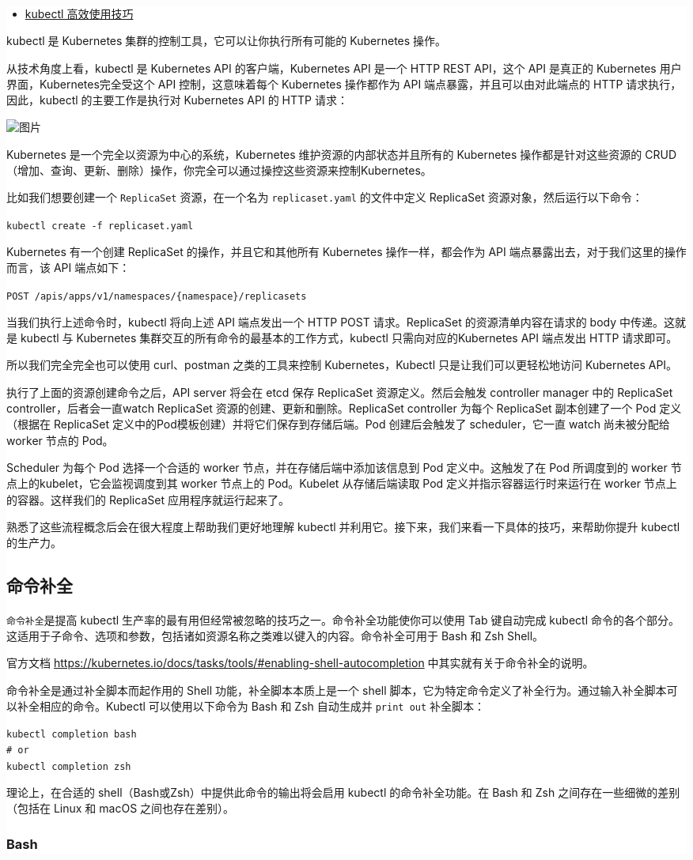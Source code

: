 - [kubectl 高效使用技巧](https://mp.weixin.qq.com/s/nqcZRsm4c9JITgXh8jYvTg)

kubectl 是 Kubernetes 集群的控制工具，它可以让你执行所有可能的 Kubernetes 操作。

从技术角度上看，kubectl 是 Kubernetes API 的客户端，Kubernetes API 是一个 HTTP REST API，这个 API 是真正的  Kubernetes 用户界面，Kubernetes完全受这个 API 控制，这意味着每个 Kubernetes 操作都作为 API  端点暴露，并且可以由对此端点的 HTTP 请求执行，因此，kubectl 的主要工作是执行对 Kubernetes API 的 HTTP 请求：

![图片](https://mmbiz.qpic.cn/mmbiz_png/z9BgVMEm7YvCBLyBDow1xeDJ5kwdCNz2851g3nkHIh2mJ1oTdDlWmaMAJyDK9BXYpvdkabAylcQEkolicRVCb1g/640?wx_fmt=png&tp=webp&wxfrom=5&wx_lazy=1&wx_co=1)

Kubernetes 是一个完全以资源为中心的系统，Kubernetes 维护资源的内部状态并且所有的 Kubernetes 操作都是针对这些资源的 CRUD（增加、查询、更新、删除）操作，你完全可以通过操控这些资源来控制Kubernetes。

比如我们想要创建一个 `ReplicaSet` 资源，在一个名为 `replicaset.yaml` 的文件中定义 ReplicaSet 资源对象，然后运行以下命令：

```
kubectl create -f replicaset.yaml
```

Kubernetes 有一个创建 ReplicaSet 的操作，并且它和其他所有 Kubernetes 操作一样，都会作为 API 端点暴露出去，对于我们这里的操作而言，该 API 端点如下：

```
POST /apis/apps/v1/namespaces/{namespace}/replicasets
```

当我们执行上述命令时，kubectl 将向上述 API 端点发出一个 HTTP POST 请求。ReplicaSet 的资源清单内容在请求的 body 中传递。这就是  kubectl 与 Kubernetes 集群交互的所有命令的最基本的工作方式，kubectl 只需向对应的Kubernetes API  端点发出 HTTP 请求即可。

所以我们完全完全也可以使用 curl、postman 之类的工具来控制 Kubernetes，Kubectl 只是让我们可以更轻松地访问 Kubernetes API。

执行了上面的资源创建命令之后，API server 将会在 etcd 保存 ReplicaSet 资源定义。然后会触发 controller manager 中的  ReplicaSet controller，后者会一直watch ReplicaSet 资源的创建、更新和删除。ReplicaSet  controller 为每个 ReplicaSet 副本创建了一个 Pod 定义（根据在 ReplicaSet  定义中的Pod模板创建）并将它们保存到存储后端。Pod 创建后会触发了 scheduler，它一直 watch 尚未被分配给 worker  节点的 Pod。

Scheduler 为每个 Pod 选择一个合适的 worker 节点，并在存储后端中添加该信息到 Pod 定义中。这触发了在 Pod 所调度到的 worker  节点上的kubelet，它会监视调度到其 worker 节点上的 Pod。Kubelet 从存储后端读取 Pod 定义并指示容器运行时来运行在  worker 节点上的容器。这样我们的 ReplicaSet 应用程序就运行起来了。

熟悉了这些流程概念后会在很大程度上帮助我们更好地理解 kubectl 并利用它。接下来，我们来看一下具体的技巧，来帮助你提升 kubectl 的生产力。

## 命令补全

`命令补全`是提高 kubectl 生产率的最有用但经常被忽略的技巧之一。命令补全功能使你可以使用 Tab 键自动完成 kubectl 命令的各个部分。这适用于子命令、选项和参数，包括诸如资源名称之类难以键入的内容。命令补全可用于 Bash 和 Zsh Shell。

官方文档 https://kubernetes.io/docs/tasks/tools/#enabling-shell-autocompletion 中其实就有关于命令补全的说明。

命令补全是通过补全脚本而起作用的 Shell 功能，补全脚本本质上是一个 shell 脚本，它为特定命令定义了补全行为。通过输入补全脚本可以补全相应的命令。Kubectl 可以使用以下命令为 Bash 和 Zsh 自动生成并 `print out` 补全脚本：

```
kubectl completion bash
# or
kubectl completion zsh
```

理论上，在合适的 shell（Bash或Zsh）中提供此命令的输出将会启用 kubectl 的命令补全功能。在 Bash 和 Zsh 之间存在一些细微的差别（包括在 Linux 和 macOS 之间也存在差别）。

### Bash
